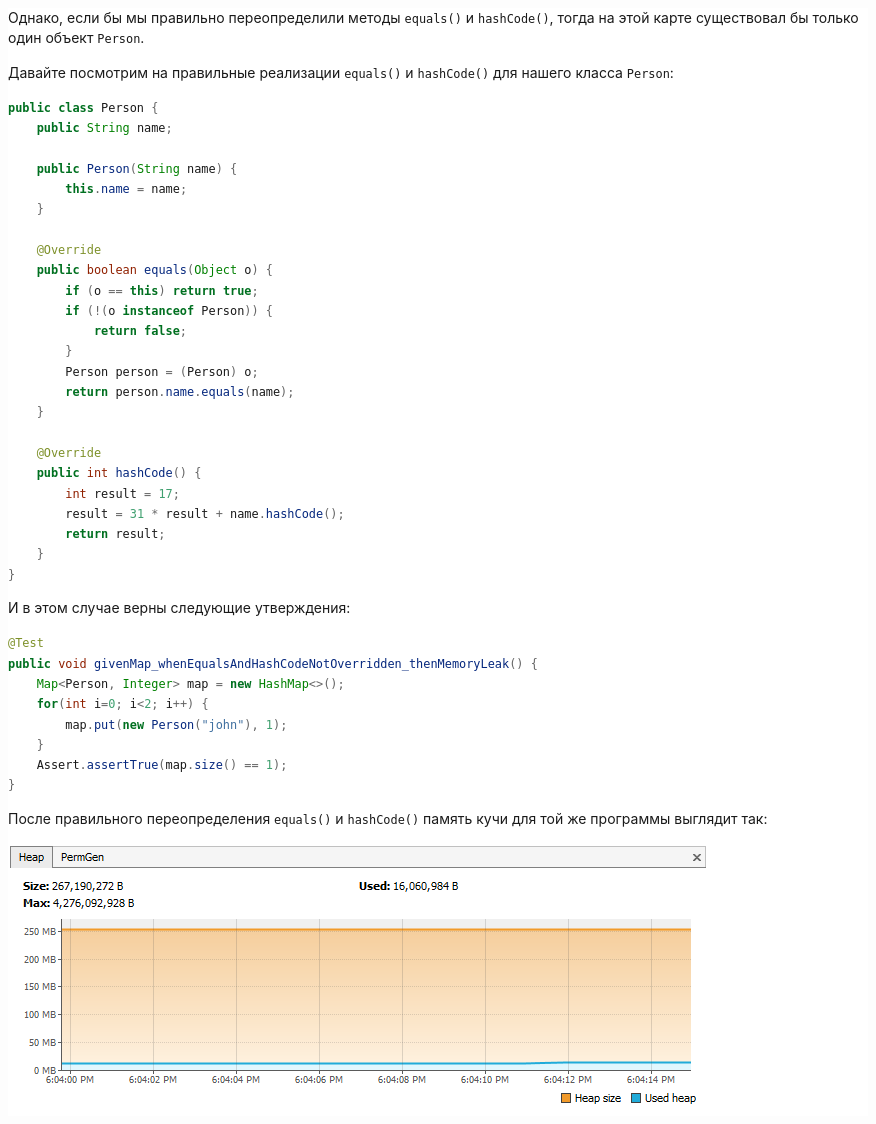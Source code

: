 Однако, если бы мы правильно переопределили методы `equals()` и `hashCode()`, тогда на этой карте существовал бы только один объект `Person`.

Давайте посмотрим на правильные реализации `equals()` и `hashCode()` для нашего класса `Person`:

```java
public class Person {
    public String name;
    
    public Person(String name) {
        this.name = name;
    }
    
    @Override
    public boolean equals(Object o) {
        if (o == this) return true;
        if (!(o instanceof Person)) {
            return false;
        }
        Person person = (Person) o;
        return person.name.equals(name);
    }
    
    @Override
    public int hashCode() {
        int result = 17;
        result = 31 * result + name.hashCode();
        return result;
    }
}
```

И в этом случае верны следующие утверждения:

```java
@Test
public void givenMap_whenEqualsAndHashCodeNotOverridden_thenMemoryLeak() {
    Map<Person, Integer> map = new HashMap<>();
    for(int i=0; i<2; i++) {
        map.put(new Person("john"), 1);
    }
    Assert.assertTrue(map.size() == 1);
}
```

После правильного переопределения `equals()` и `hashCode()` память кучи для той же программы выглядит так:

![Screenshot](../../../resources/AfterImplementingEqualsAndHashcode.png)
